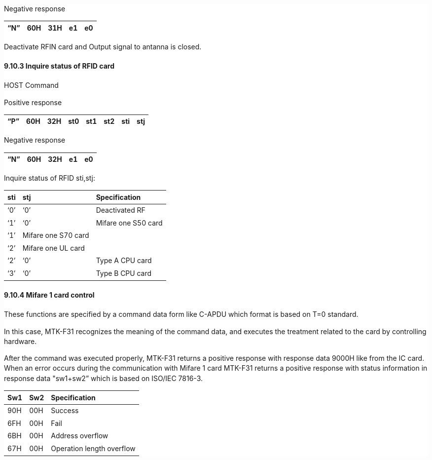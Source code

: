Negative response

| “N” | 60H | 31H | e1 | e0 |
| :--- | :--- | :--- | :--- | :--- |


Deactivate RFIN card and Output signal to antanna is closed.

#### 9.10.3 Inquire status of RFID card

HOST Command

Positive response

| “P” | 60H | 32H | st0 | st1 | st2 | sti | stj |
| :--- | :--- | :--- | :--- | :--- | :--- | :--- | :--- |


Negative response

| “N” | 60H | 32H | e1 | e0 |
| :--- | :--- | :--- | :--- | :--- |


Inquire status of RFID sti,stj:

| **sti** | **stj** | **Specification** |
| :--- | :--- | :--- |
| ‘0’ | ‘0’ | Deactivated RF |
| ‘1’ | ‘0’ | Mifare one S50 card |
| ‘1’ | Mifare one S70 card |  |
| ‘2’ | Mifare one UL card |  |
| ‘2’ | ‘0’ | Type A CPU card |
| ‘3’ | ‘0’ | Type B CPU card |

#### 9.10.4 Mifare 1 card control

These functions are specified by a command data form like C-APDU which format is based on T=0 standard.

In this case, MTK-F31 recognizes the meaning of the command data, and executes the treatment related to the card by controlling hardware.

After the command was executed properly, MTK-F31 returns a positive response with response data 9000H like from the IC card. When an error occurs during the communication with Mifare 1 card MTK-F31 returns a positive response with status information in response data "sw1+sw2” which is based on ISO/IEC 7816-3.

| **Sw1** | **Sw2** | **Specification** |
| :--- | :--- | :--- |
| 90H | 00H | Success |
| 6FH | 00H | Fail |
| 6BH | 00H | Address overflow |
| 67H | 00H | Operation length overflow |
